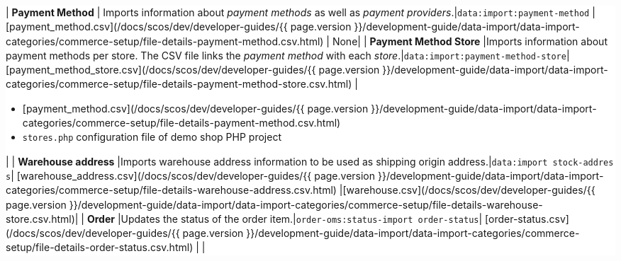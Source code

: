 | **Payment Method**  | Imports information about *payment methods* as well as *payment providers*.|`data:import:payment-method` | [payment_method.csv](/docs/scos/dev/developer-guides/{{ page.version }}/development-guide/data-import/data-import-categories/commerce-setup/file-details-payment-method.csv.html) | None|
| **Payment Method Store**  |Imports information about payment methods per store. The CSV file links the *payment method* with each *store*.|`data:import:payment-method-store`| [payment_method_store.csv](/docs/scos/dev/developer-guides/{{ page.version }}/development-guide/data-import/data-import-categories/commerce-setup/file-details-payment-method-store.csv.html) | <ul><li>[payment_method.csv](/docs/scos/dev/developer-guides/{{ page.version }}/development-guide/data-import/data-import-categories/commerce-setup/file-details-payment-method.csv.html)</li><li>`stores.php` configuration file of demo shop PHP project</li></ul>|
| **Warehouse address**  |Imports warehouse address information to be used as shipping origin address.|`data:import stock-address`| [warehouse_address.csv](/docs/scos/dev/developer-guides/{{ page.version }}/development-guide/data-import/data-import-categories/commerce-setup/file-details-warehouse-address.csv.html) |[warehouse.csv](/docs/scos/dev/developer-guides/{{ page.version }}/development-guide/data-import/data-import-categories/commerce-setup/file-details-warehouse-store.csv.html)|
| **Order**  |Updates the status of the order item.|`order-oms:status-import order-status`| [order-status.csv](/docs/scos/dev/developer-guides/{{ page.version }}/development-guide/data-import/data-import-categories/commerce-setup/file-details-order-status.csv.html) | |
